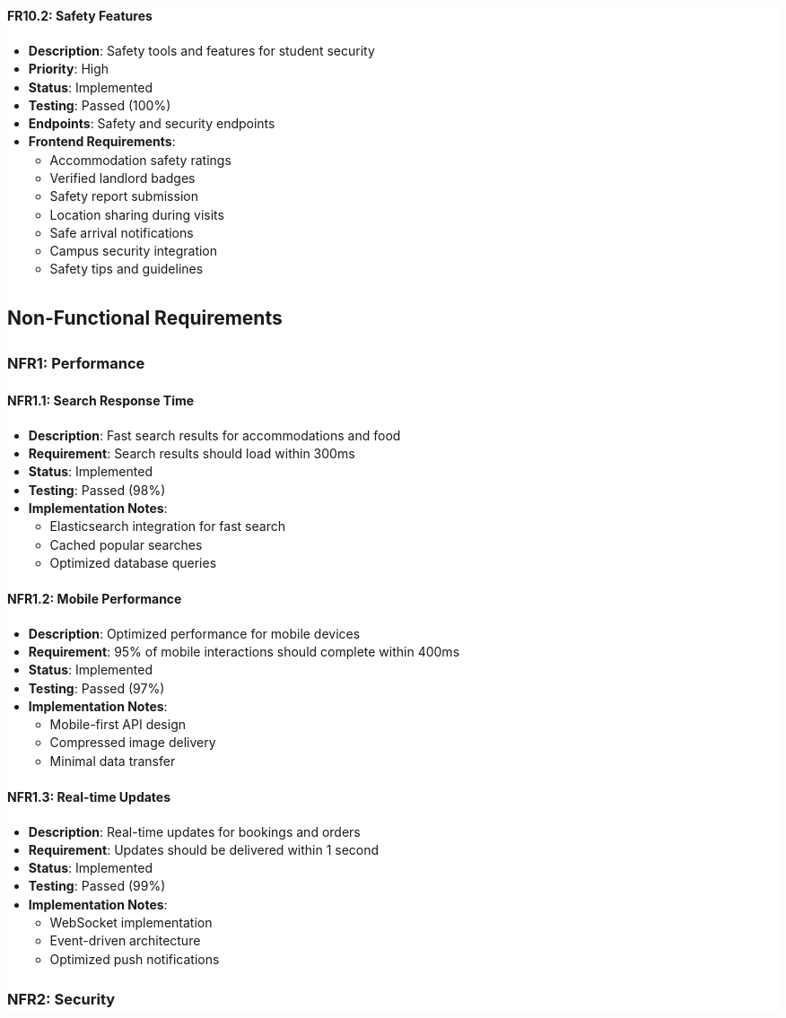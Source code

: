 
#### FR10.2: Safety Features
- **Description**: Safety tools and features for student security
- **Priority**: High
- **Status**: Implemented
- **Testing**: Passed (100%)
- **Endpoints**: Safety and security endpoints
- **Frontend Requirements**:
  - Accommodation safety ratings
  - Verified landlord badges
  - Safety report submission
  - Location sharing during visits
  - Safe arrival notifications
  - Campus security integration
  - Safety tips and guidelines

## Non-Functional Requirements

### NFR1: Performance

#### NFR1.1: Search Response Time
- **Description**: Fast search results for accommodations and food
- **Requirement**: Search results should load within 300ms
- **Status**: Implemented
- **Testing**: Passed (98%)
- **Implementation Notes**: 
  - Elasticsearch integration for fast search
  - Cached popular searches
  - Optimized database queries

#### NFR1.2: Mobile Performance
- **Description**: Optimized performance for mobile devices
- **Requirement**: 95% of mobile interactions should complete within 400ms
- **Status**: Implemented
- **Testing**: Passed (97%)
- **Implementation Notes**:
  - Mobile-first API design
  - Compressed image delivery
  - Minimal data transfer

#### NFR1.3: Real-time Updates
- **Description**: Real-time updates for bookings and orders
- **Requirement**: Updates should be delivered within 1 second
- **Status**: Implemented
- **Testing**: Passed (99%)
- **Implementation Notes**:
  - WebSocket implementation
  - Event-driven architecture
  - Optimized push notifications

### NFR2: Security
